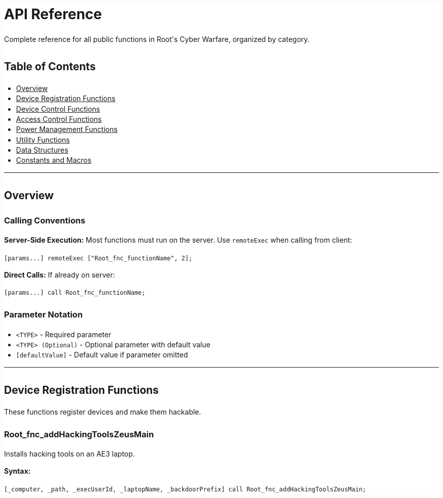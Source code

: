 # API Reference

Complete reference for all public functions in Root's Cyber Warfare, organized by category.

## Table of Contents

- [Overview](#overview)
- [Device Registration Functions](#device-registration-functions)
- [Device Control Functions](#device-control-functions)
- [Access Control Functions](#access-control-functions)
- [Power Management Functions](#power-management-functions)
- [Utility Functions](#utility-functions)
- [Data Structures](#data-structures)
- [Constants and Macros](#constants-and-macros)

---

## Overview

### Calling Conventions

**Server-Side Execution:**
Most functions must run on the server. Use `remoteExec` when calling from client:
```sqf
[params...] remoteExec ["Root_fnc_functionName", 2];
```

**Direct Calls:**
If already on server:
```sqf
[params...] call Root_fnc_functionName;
```

### Parameter Notation

- `<TYPE>` - Required parameter
- `<TYPE> (Optional)` - Optional parameter with default value
- `[defaultValue]` - Default value if parameter omitted

---

## Device Registration Functions

These functions register devices and make them hackable.

### Root_fnc_addHackingToolsZeusMain

Installs hacking tools on an AE3 laptop.

**Syntax:**
```sqf
[_computer, _path, _execUserId, _laptopName, _backdoorPrefix] call Root_fnc_addHackingToolsZeusMain;
```
